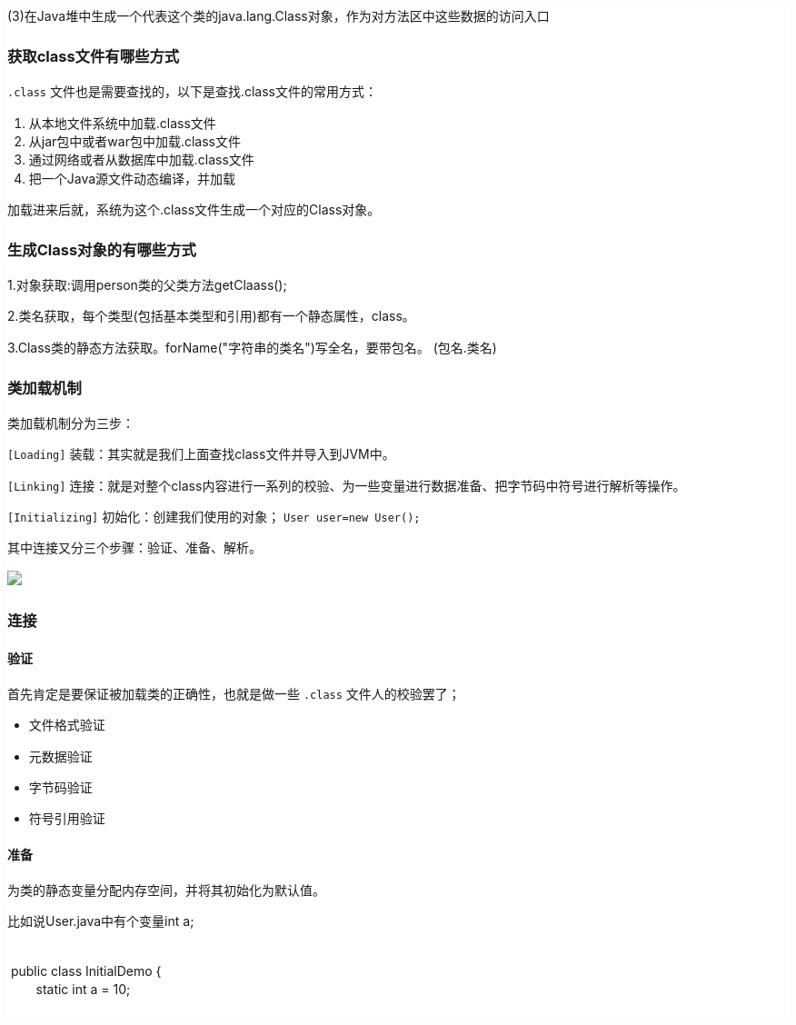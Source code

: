 (3)在Java堆中生成一个代表这个类的java.lang.Class对象，作为对方法区中这些数据的访问入口

###  获取class文件有哪些方式

` .class ` 文件也是需要查找的，以下是查找.class文件的常用方式：

  1. 从本地文件系统中加载.class文件 
  2. 从jar包中或者war包中加载.class文件 
  3. 通过网络或者从数据库中加载.class文件 
  4. 把一个Java源文件动态编译，并加载 

加载进来后就，系统为这个.class文件生成一个对应的Class对象。

###  生成Class对象的有哪些方式

1.对象获取:调用person类的父类方法getClaass();

2.类名获取，每个类型(包括基本类型和引用)都有一个静态属性，class。

3.Class类的静态方法获取。forName("字符串的类名")写全名，要带包名。 (包名.类名)

###  类加载机制

类加载机制分为三步：

` [Loading] ` 装载：其实就是我们上面查找class文件并导入到JVM中。

` [Linking] ` 连接：就是对整个class内容进行一系列的校验、为一些变量进行数据准备、把字节码中符号进行解析等操作。

` [Initializing] ` 初始化：创建我们使用的对象； ` User user=new User(); `

其中连接又分三个步骤：验证、准备、解析。

![](https://mmbiz.qpic.cn/mmbiz_png/07BicZywOVtnP2xPtkOAgu6ficjZ3o0tcmlM9V9bf85gbhDYDgjoCkUxGCjz20LEwlpF5mEaAnKRSzVxHwaqsLFA/640?wx_fmt=other&tp=webp&wxfrom=5&wx_lazy=1&wx_co=1)

###  连接

####  验证

首先肯定是要保证被加载类的正确性，也就是做一些 ` .class ` 文件人的校验罢了；

  * 文件格式验证 

  * 元数据验证 

  * 字节码验证 

  * 符号引用验证 

####  准备

为类的静态变量分配内存空间，并将其初始化为默认值。

比如说User.java中有个变量int a;


​    
     public class InitialDemo {  
            static int a = 10;  
          